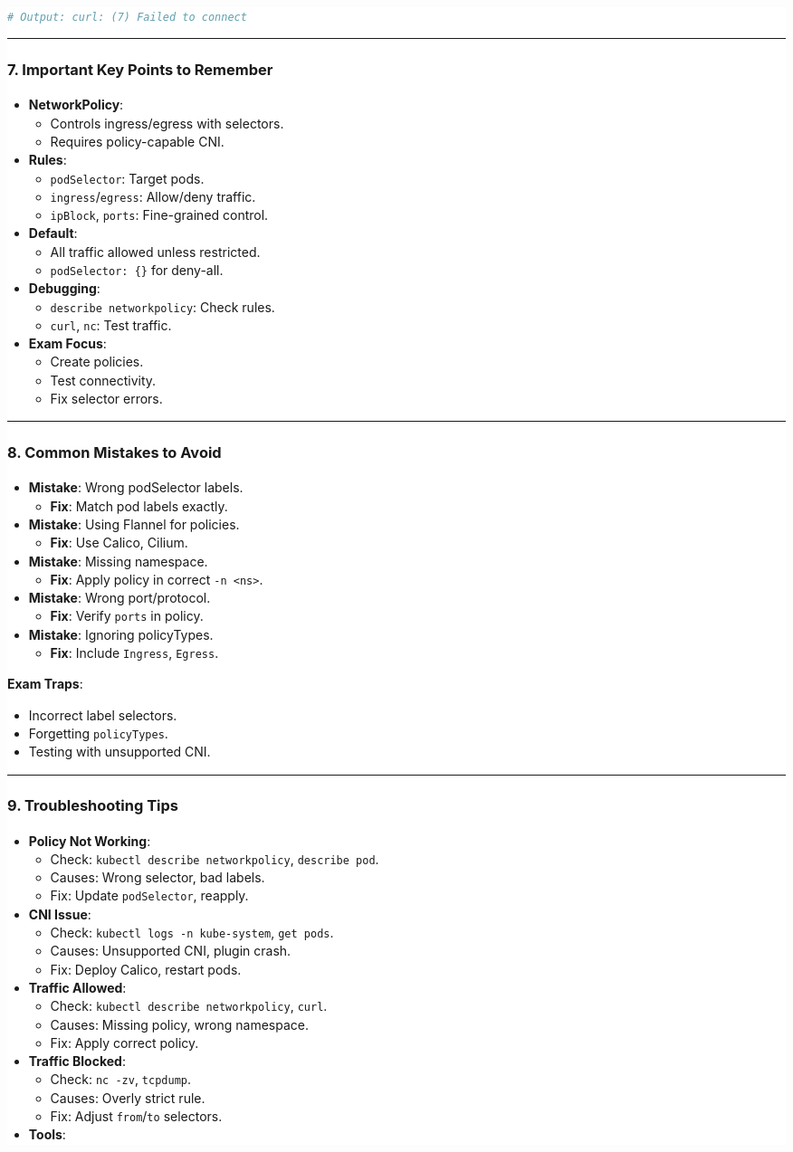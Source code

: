 ```bash
# Output: curl: (7) Failed to connect
```

---

### 7. Important Key Points to Remember
- **NetworkPolicy**:
  - Controls ingress/egress with selectors.
  - Requires policy-capable CNI.
- **Rules**:
  - `podSelector`: Target pods.
  - `ingress`/`egress`: Allow/deny traffic.
  - `ipBlock`, `ports`: Fine-grained control.
- **Default**:
  - All traffic allowed unless restricted.
  - `podSelector: {}` for deny-all.
- **Debugging**:
  - `describe networkpolicy`: Check rules.
  - `curl`, `nc`: Test traffic.
- **Exam Focus**:
  - Create policies.
  - Test connectivity.
  - Fix selector errors.

---

### 8. Common Mistakes to Avoid
- **Mistake**: Wrong podSelector labels.
  - **Fix**: Match pod labels exactly.
- **Mistake**: Using Flannel for policies.
  - **Fix**: Use Calico, Cilium.
- **Mistake**: Missing namespace.
  - **Fix**: Apply policy in correct `-n <ns>`.
- **Mistake**: Wrong port/protocol.
  - **Fix**: Verify `ports` in policy.
- **Mistake**: Ignoring policyTypes.
  - **Fix**: Include `Ingress`, `Egress`.

**Exam Traps**:
- Incorrect label selectors.
- Forgetting `policyTypes`.
- Testing with unsupported CNI.

---

### 9. Troubleshooting Tips
- **Policy Not Working**:
  - Check: `kubectl describe networkpolicy`, `describe pod`.
  - Causes: Wrong selector, bad labels.
  - Fix: Update `podSelector`, reapply.
- **CNI Issue**:
  - Check: `kubectl logs -n kube-system`, `get pods`.
  - Causes: Unsupported CNI, plugin crash.
  - Fix: Deploy Calico, restart pods.
- **Traffic Allowed**:
  - Check: `kubectl describe networkpolicy`, `curl`.
  - Causes: Missing policy, wrong namespace.
  - Fix: Apply correct policy.
- **Traffic Blocked**:
  - Check: `nc -zv`, `tcpdump`.
  - Causes: Overly strict rule.
  - Fix: Adjust `from`/`to` selectors.
- **Tools**: